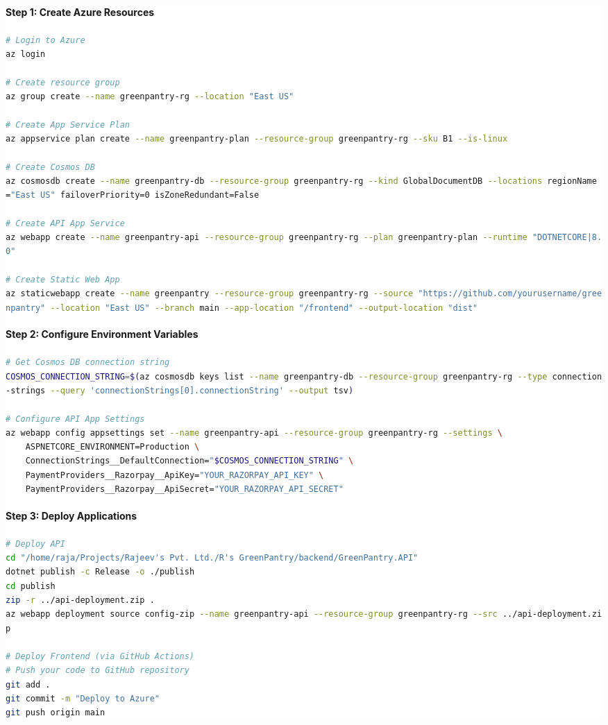 #### Step 1: Create Azure Resources
```bash
# Login to Azure
az login

# Create resource group
az group create --name greenpantry-rg --location "East US"

# Create App Service Plan
az appservice plan create --name greenpantry-plan --resource-group greenpantry-rg --sku B1 --is-linux

# Create Cosmos DB
az cosmosdb create --name greenpantry-db --resource-group greenpantry-rg --kind GlobalDocumentDB --locations regionName="East US" failoverPriority=0 isZoneRedundant=False

# Create API App Service
az webapp create --name greenpantry-api --resource-group greenpantry-rg --plan greenpantry-plan --runtime "DOTNETCORE|8.0"

# Create Static Web App
az staticwebapp create --name greenpantry --resource-group greenpantry-rg --source "https://github.com/yourusername/greenpantry" --location "East US" --branch main --app-location "/frontend" --output-location "dist"
```

#### Step 2: Configure Environment Variables
```bash
# Get Cosmos DB connection string
COSMOS_CONNECTION_STRING=$(az cosmosdb keys list --name greenpantry-db --resource-group greenpantry-rg --type connection-strings --query 'connectionStrings[0].connectionString' --output tsv)

# Configure API App Settings
az webapp config appsettings set --name greenpantry-api --resource-group greenpantry-rg --settings \
    ASPNETCORE_ENVIRONMENT=Production \
    ConnectionStrings__DefaultConnection="$COSMOS_CONNECTION_STRING" \
    PaymentProviders__Razorpay__ApiKey="YOUR_RAZORPAY_API_KEY" \
    PaymentProviders__Razorpay__ApiSecret="YOUR_RAZORPAY_API_SECRET"
```

#### Step 3: Deploy Applications
```bash
# Deploy API
cd "/home/raja/Projects/Rajeev's Pvt. Ltd./R's GreenPantry/backend/GreenPantry.API"
dotnet publish -c Release -o ./publish
cd publish
zip -r ../api-deployment.zip .
az webapp deployment source config-zip --name greenpantry-api --resource-group greenpantry-rg --src ../api-deployment.zip

# Deploy Frontend (via GitHub Actions)
# Push your code to GitHub repository
git add .
git commit -m "Deploy to Azure"
git push origin main
```
